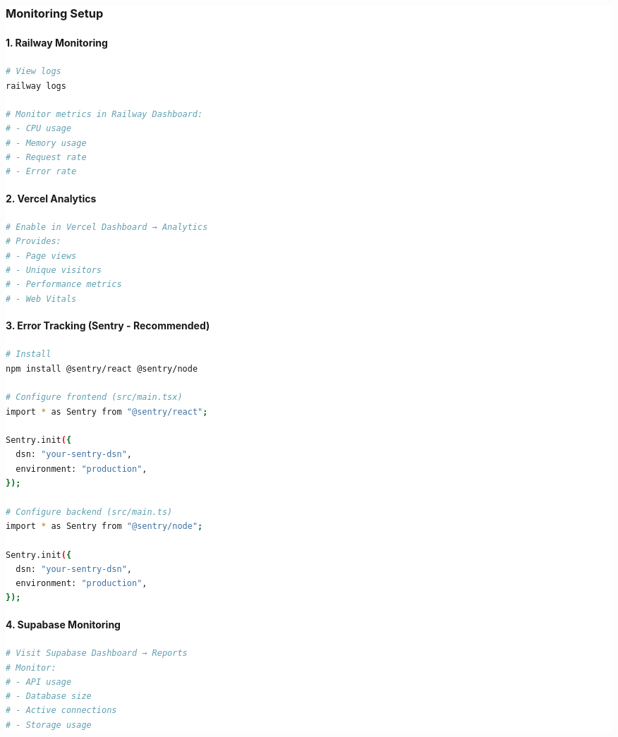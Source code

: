 ### **Monitoring Setup**

#### **1. Railway Monitoring**
```bash
# View logs
railway logs

# Monitor metrics in Railway Dashboard:
# - CPU usage
# - Memory usage
# - Request rate
# - Error rate
```

#### **2. Vercel Analytics**
```bash
# Enable in Vercel Dashboard → Analytics
# Provides:
# - Page views
# - Unique visitors
# - Performance metrics
# - Web Vitals
```

#### **3. Error Tracking (Sentry - Recommended)**

```bash
# Install
npm install @sentry/react @sentry/node

# Configure frontend (src/main.tsx)
import * as Sentry from "@sentry/react";

Sentry.init({
  dsn: "your-sentry-dsn",
  environment: "production",
});

# Configure backend (src/main.ts)
import * as Sentry from "@sentry/node";

Sentry.init({
  dsn: "your-sentry-dsn",
  environment: "production",
});
```

#### **4. Supabase Monitoring**
```bash
# Visit Supabase Dashboard → Reports
# Monitor:
# - API usage
# - Database size
# - Active connections
# - Storage usage
```
